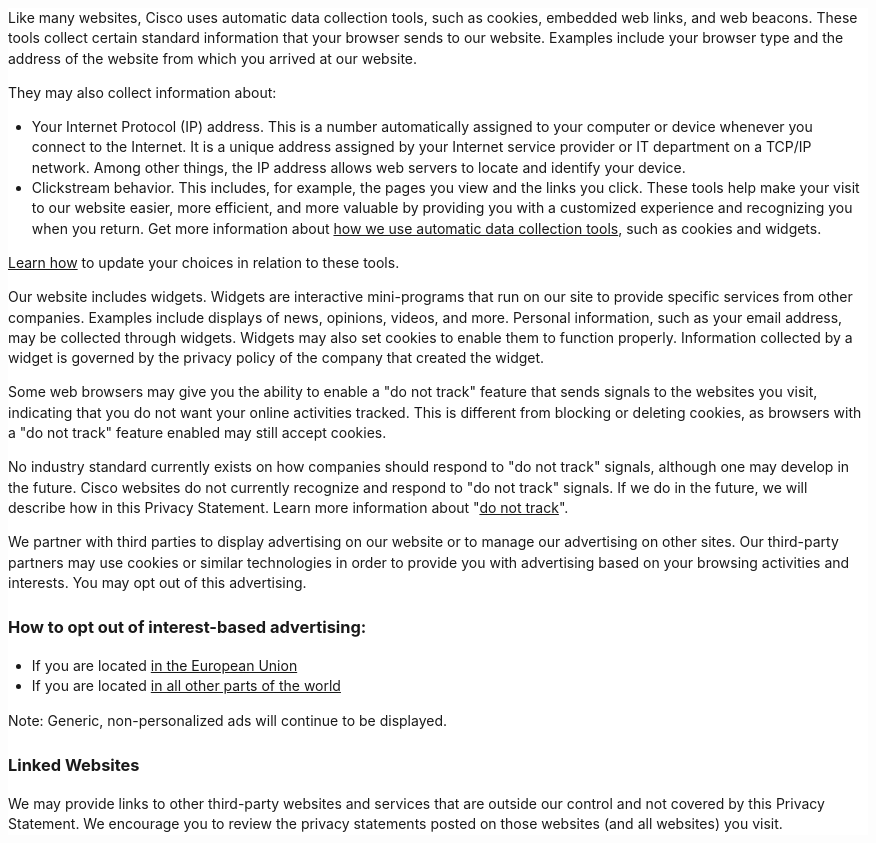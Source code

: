 Like many websites, Cisco uses automatic data collection tools, such as cookies, embedded web links, and web beacons. These tools collect certain standard information that your browser sends to our website. Examples include your browser type and the address of the website from which you arrived at our website.

They may also collect information about:

  * Your Internet Protocol (IP) address. This is a number automatically assigned to your computer or device whenever you connect to the Internet. It is a unique address assigned by your Internet service provider or IT department on a TCP/IP network. Among other things, the IP address allows web servers to locate and identify your device.
  * Clickstream behavior. This includes, for example, the pages you view and the links you click. These tools help make your visit to our website easier, more efficient, and more valuable by providing you with a customized experience and recognizing you when you return. Get more information about [how we use automatic data collection tools](https://web.archive.org/c/en/us/about/legal/automatic-data-collection-cookies.html), such as cookies and widgets.



[Learn how](https://web.archive.org/c/en/us/about/legal/privacy-full.html#privacy-manager "Cisco Cookie Consent Manager") to update your choices in relation to these tools.

Our website includes widgets. Widgets are interactive mini-programs that run on our site to provide specific services from other companies. Examples include displays of news, opinions, videos, and more. Personal information, such as your email address, may be collected through widgets. Widgets may also set cookies to enable them to function properly. Information collected by a widget is governed by the privacy policy of the company that created the widget.

Some web browsers may give you the ability to enable a "do not track" feature that sends signals to the websites you visit, indicating that you do not want your online activities tracked. This is different from blocking or deleting cookies, as browsers with a "do not track" feature enabled may still accept cookies.

No industry standard currently exists on how companies should respond to "do not track" signals, although one may develop in the future. Cisco websites do not currently recognize and respond to "do not track" signals. If we do in the future, we will describe how in this Privacy Statement. Learn more information about "[do not track](https://allaboutdnt.com/)".

We partner with third parties to display advertising on our website or to manage our advertising on other sites. Our third-party partners may use cookies or similar technologies in order to provide you with advertising based on your browsing activities and interests. You may opt out of this advertising.

### How to opt out of interest-based advertising:

  * If you are located [in the European Union](https://www.youronlinechoices.eu/)
  * If you are located [in all other parts of the world](https://preferences-mgr.truste.com/)



Note: Generic, non-personalized ads will continue to be displayed.

### Linked Websites

We may provide links to other third-party websites and services that are outside our control and not covered by this Privacy Statement. We encourage you to review the privacy statements posted on those websites (and all websites) you visit.
